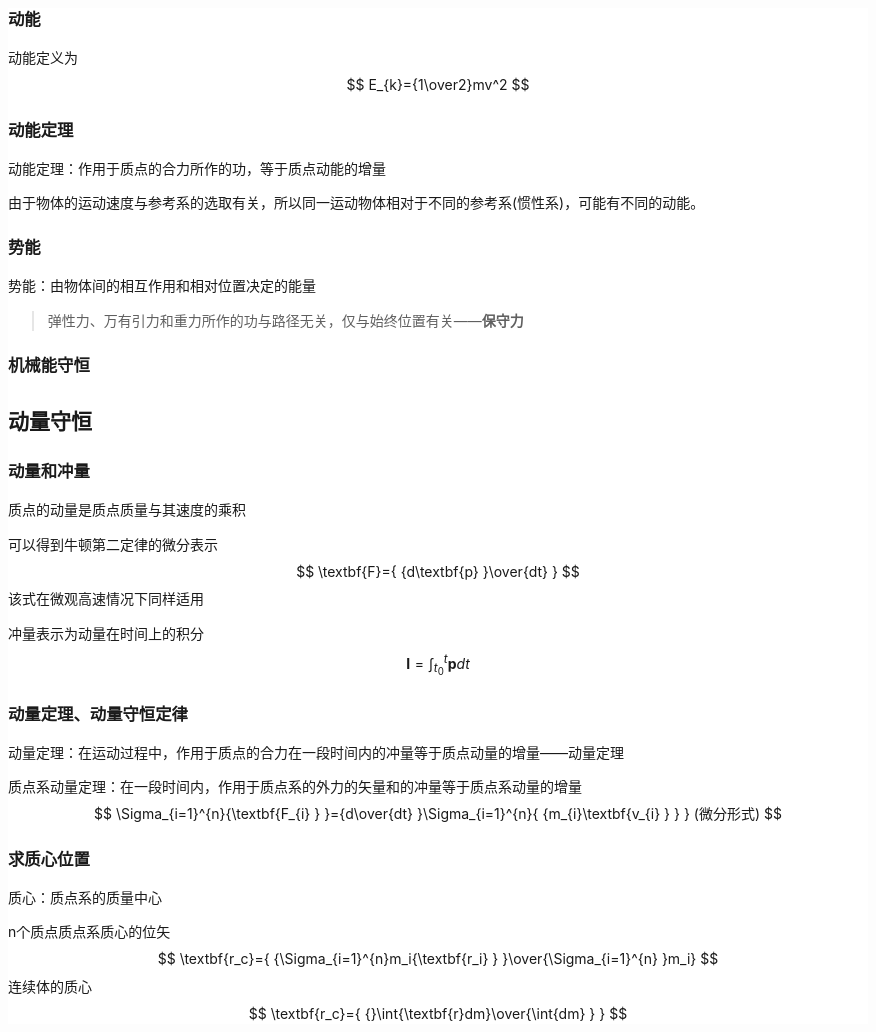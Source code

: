 ### 动能

动能定义为
$$
E_{k}={1\over2}mv^2
$$

### 动能定理

动能定理：作用于质点的合力所作的功，等于质点动能的增量

由于物体的运动速度与参考系的选取有关，所以同一运动物体相对于不同的参考系(惯性系)，可能有不同的动能。

### 势能

势能：由物体间的相互作用和相对位置决定的能量

> 弹性力、万有引力和重力所作的功与路径无关，仅与始终位置有关——**保守力**

### 机械能守恒

## 动量守恒

### 动量和冲量

质点的动量是质点质量与其速度的乘积

可以得到牛顿第二定律的微分表示
$$
\textbf{F}={ {d\textbf{p} }\over{dt} }
$$
该式在微观高速情况下同样适用

冲量表示为动量在时间上的积分
$$
\textbf{I}=\int_{t_0}^{t}{\textbf{p}dt}
$$

### 动量定理、动量守恒定律

动量定理：在运动过程中，作用于质点的合力在一段时间内的冲量等于质点动量的增量——动量定理

质点系动量定理：在一段时间内，作用于质点系的外力的矢量和的冲量等于质点系动量的增量
$$
\Sigma_{i=1}^{n}{\textbf{F_{i} } }={d\over{dt} }\Sigma_{i=1}^{n}{ {m_{i}\textbf{v_{i} } } } (微分形式)
$$

### 求质心位置

质心：质点系的质量中心

n个质点质点系质心的位矢
$$
\textbf{r_c}={ {\Sigma_{i=1}^{n}m_i{\textbf{r_i} } }\over{\Sigma_{i=1}^{n} }m_i}
$$
连续体的质心
$$
\textbf{r_c}={ {}\int{\textbf{r}dm}\over{\int{dm} } }
$$
